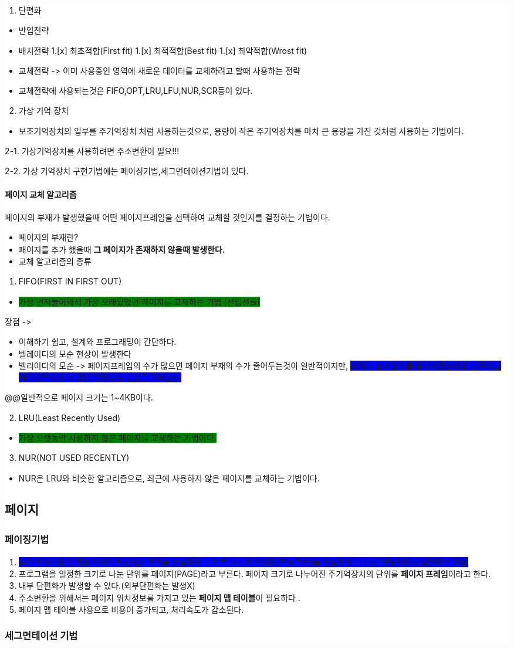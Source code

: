 1. 단편화 
- 반입전략
- 배치전략
1.[x] 최초적합(First fit)
1.[x] 최적적합(Best fit)
1.[x] 최악적합(Wrost fit)
- 교체전략 -> 이미 사용중인 영역에 새로운 데이터를 교체하려고 할때 사용하는 전략 

- 교체전략에 사용되는것은 FIFO,OPT,LRU,LFU,NUR,SCR등이 있다. 

2. 가상 기억 장치 
- 보조기억장치의 일부를 주기억장치 처럼 사용하는것으로, 용량이 작은 주기억장치를 마치 큰 용량을 가진 것처럼 사용하는 기법이다.

2-1. 가상기억장치를 사용하려면 주소변환이 필요!!!

2-2. 가상 기억장치 구현기법에는 페이징기법,세그먼테이션기법이 있다. 

#### 페이지 교체 알고리즘 
페이지의 부재가 발생했을때 어떤 페이지프레임을 선택하여 교체할 것인지를 결정하는 기법이다.

- 페이지의 부재란? 
- 패이지를 추가 했을때 **그 페이지가 존재하지 않을때 발생한다.** 
- 교체 알고리즘의 종류 
1. FIFO(FIRST IN FIRST OUT)
- <span style="background-color:GREEN">가장 먼저들어와서 가장 오래있었던 페이지를 교체하는 기법 (선입선출)


장점 -> 
- 이해하기 쉽고, 설계와 프로그래밍이 간단하다. 
- 벨레이디의 모순 현상이 발생한다
- 벨리이디의 모순 -> 페이지프레임의 수가 많으면 페이지 부재의 수가 줄어두는것이 일반적이지만, <span style="background-color:blue">페이지 프레임수를 증가시켰는데도 불구하고 페이지부재가 더 많이 일어나는 현상을 의미한다

@@일반적으로 페이지 크기는 1~4KB이다.

2. LRU(Least Recently Used)
-  <span style="background-color:GREEN">가장 오랫동안 사용하지 않은 페이지를 교체하는 기법이다. 


3. NUR(NOT USED RECENTLY)
- NUR은 LRU와 비슷한 알고리즘으로, 최근에 사용하지 않은 페이지를 교체하는 기법이다. 

## 페이지

### 페이징기법 
1. <span style="background-color:blue">주기억장치의 영역과 가상기억장치의 영역을 동일하게 나눈후  나눠진 페이지(프로그램)을 동일하게 나눠서 적재시켜서 실행하는 기법
2. 프로그램을 일정한 크기로 나눈 단위를 페이지(PAGE)라고 부른다.
페이지 크기로 나누어진 주기억장치의 단위를 **페이지 프레임**이라고 한다.
3. 내부 단편화가 발생할 수 있다.(외부단편화는 발생X)
4. 주소변환을 위해서는 페이지 위치정보를 가지고 있는 **페이지 맵 테이블**이 필요하다 .
5. 페이지 맵 테이블 사용으로 비용이 증가되고, 처리속도가 감소된다. 

### 세그먼테이션 기법 
